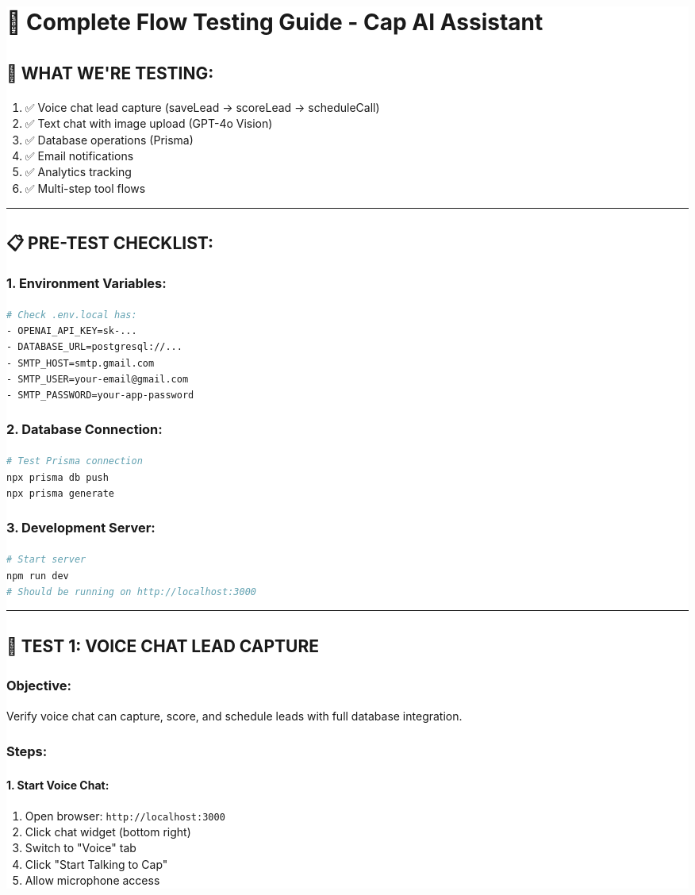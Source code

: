 # 🧪 Complete Flow Testing Guide - Cap AI Assistant

## 🎯 **WHAT WE'RE TESTING:**

1. ✅ Voice chat lead capture (saveLead → scoreLead → scheduleCall)
2. ✅ Text chat with image upload (GPT-4o Vision)
3. ✅ Database operations (Prisma)
4. ✅ Email notifications
5. ✅ Analytics tracking
6. ✅ Multi-step tool flows

---

## 📋 **PRE-TEST CHECKLIST:**

### **1. Environment Variables:**
```bash
# Check .env.local has:
- OPENAI_API_KEY=sk-...
- DATABASE_URL=postgresql://...
- SMTP_HOST=smtp.gmail.com
- SMTP_USER=your-email@gmail.com
- SMTP_PASSWORD=your-app-password
```

### **2. Database Connection:**
```bash
# Test Prisma connection
npx prisma db push
npx prisma generate
```

### **3. Development Server:**
```bash
# Start server
npm run dev
# Should be running on http://localhost:3000
```

---

## 🧪 **TEST 1: VOICE CHAT LEAD CAPTURE**

### **Objective:**
Verify voice chat can capture, score, and schedule leads with full database integration.

### **Steps:**

#### **1. Start Voice Chat:**
1. Open browser: `http://localhost:3000`
2. Click chat widget (bottom right)
3. Switch to "Voice" tab
4. Click "Start Talking to Cap"
5. Allow microphone access

